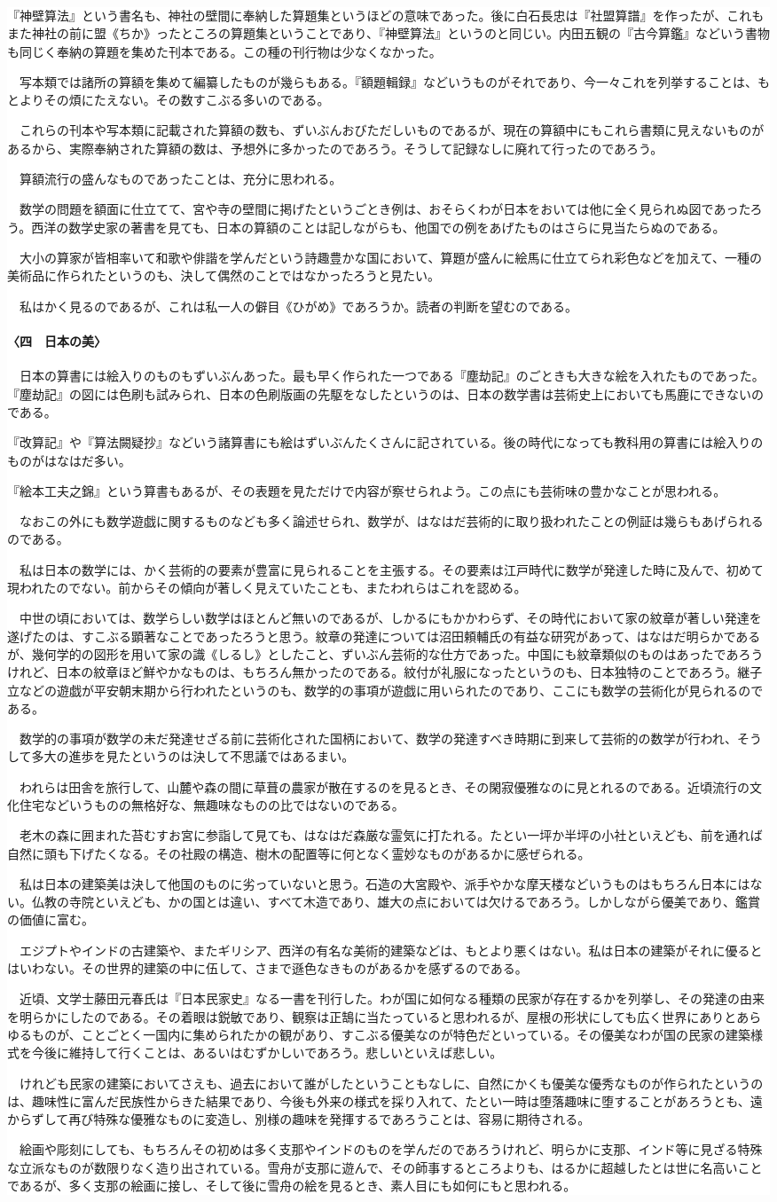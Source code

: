 『神壁算法』という書名も、神社の壁間に奉納した算題集というほどの意味であった。後に白石長忠は『社盟算譜』を作ったが、これもまた神社の前に盟《ちか》ったところの算題集ということであり、『神壁算法』というのと同じい。内田五観の『古今算鑑』などいう書物も同じく奉納の算題を集めた刊本である。この種の刊行物は少なくなかった。

　写本類では諸所の算額を集めて編纂したものが幾らもある。『額題輯録』などいうものがそれであり、今一々これを列挙することは、もとよりその煩にたえない。その数すこぶる多いのである。

　これらの刊本や写本類に記載された算額の数も、ずいぶんおびただしいものであるが、現在の算額中にもこれら書類に見えないものがあるから、実際奉納された算額の数は、予想外に多かったのであろう。そうして記録なしに廃れて行ったのであろう。

　算額流行の盛んなものであったことは、充分に思われる。

　数学の問題を額面に仕立てて、宮や寺の壁間に掲げたというごとき例は、おそらくわが日本をおいては他に全く見られぬ図であったろう。西洋の数学史家の著書を見ても、日本の算額のことは記しながらも、他国での例をあげたものはさらに見当たらぬのである。

　大小の算家が皆相率いて和歌や俳諧を学んだという詩趣豊かな国において、算題が盛んに絵馬に仕立てられ彩色などを加えて、一種の美術品に作られたというのも、決して偶然のことではなかったろうと見たい。

　私はかく見るのであるが、これは私一人の僻目《ひがめ》であろうか。読者の判断を望むのである。



#### 〈四　日本の美〉

　日本の算書には絵入りのものもずいぶんあった。最も早く作られた一つである『塵劫記』のごときも大きな絵を入れたものであった。『塵劫記』の図には色刷も試みられ、日本の色刷版画の先駆をなしたというのは、日本の数学書は芸術史上においても馬鹿にできないのである。

『改算記』や『算法闕疑抄』などいう諸算書にも絵はずいぶんたくさんに記されている。後の時代になっても教科用の算書には絵入りのものがはなはだ多い。

『絵本工夫之錦』という算書もあるが、その表題を見ただけで内容が察せられよう。この点にも芸術味の豊かなことが思われる。

　なおこの外にも数学遊戯に関するものなども多く論述せられ、数学が、はなはだ芸術的に取り扱われたことの例証は幾らもあげられるのである。

　私は日本の数学には、かく芸術的の要素が豊富に見られることを主張する。その要素は江戸時代に数学が発達した時に及んで、初めて現われたのでない。前からその傾向が著しく見えていたことも、またわれらはこれを認める。

　中世の頃においては、数学らしい数学はほとんど無いのであるが、しかるにもかかわらず、その時代において家の紋章が著しい発達を遂げたのは、すこぶる顕著なことであったろうと思う。紋章の発達については沼田頼輔氏の有益な研究があって、はなはだ明らかであるが、幾何学的の図形を用いて家の識《しるし》としたこと、ずいぶん芸術的な仕方であった。中国にも紋章類似のものはあったであろうけれど、日本の紋章ほど鮮やかなものは、もちろん無かったのである。紋付が礼服になったというのも、日本独特のことであろう。継子立などの遊戯が平安朝末期から行われたというのも、数学的の事項が遊戯に用いられたのであり、ここにも数学の芸術化が見られるのである。

　数学的の事項が数学の未だ発達せざる前に芸術化された国柄において、数学の発達すべき時期に到来して芸術的の数学が行われ、そうして多大の進歩を見たというのは決して不思議ではあるまい。

　われらは田舎を旅行して、山麓や森の間に草葺の農家が散在するのを見るとき、その閑寂優雅なのに見とれるのである。近頃流行の文化住宅などいうものの無格好な、無趣味なものの比ではないのである。

　老木の森に囲まれた苔むすお宮に参詣して見ても、はなはだ森厳な霊気に打たれる。たとい一坪か半坪の小社といえども、前を通れば自然に頭も下げたくなる。その社殿の構造、樹木の配置等に何となく霊妙なものがあるかに感ぜられる。

　私は日本の建築美は決して他国のものに劣っていないと思う。石造の大宮殿や、派手やかな摩天楼などいうものはもちろん日本にはない。仏教の寺院といえども、かの国とは違い、すべて木造であり、雄大の点においては欠けるであろう。しかしながら優美であり、鑑賞の価値に富む。

　エジプトやインドの古建築や、またギリシア、西洋の有名な美術的建築などは、もとより悪くはない。私は日本の建築がそれに優るとはいわない。その世界的建築の中に伍して、さまで遜色なきものがあるかを感ずるのである。

　近頃、文学士藤田元春氏は『日本民家史』なる一書を刊行した。わが国に如何なる種類の民家が存在するかを列挙し、その発達の由来を明らかにしたのである。その着眼は鋭敏であり、観察は正鵠に当たっていると思われるが、屋根の形状にしても広く世界にありとあらゆるものが、ことごとく一国内に集められたかの観があり、すこぶる優美なのが特色だといっている。その優美なわが国の民家の建築様式を今後に維持して行くことは、あるいはむずかしいであろう。悲しいといえば悲しい。

　けれども民家の建築においてさえも、過去において誰がしたということもなしに、自然にかくも優美な優秀なものが作られたというのは、趣味性に富んだ民族性からきた結果であり、今後も外来の様式を採り入れて、たとい一時は堕落趣味に堕することがあろうとも、遠からずして再び特殊な優雅なものに変造し、別様の趣味を発揮するであろうことは、容易に期待される。

　絵画や彫刻にしても、もちろんその初めは多く支那やインドのものを学んだのであろうけれど、明らかに支那、インド等に見ざる特殊な立派なものが数限りなく造り出されている。雪舟が支那に遊んで、その師事するところよりも、はるかに超越したとは世に名高いことであるが、多く支那の絵画に接し、そして後に雪舟の絵を見るとき、素人目にも如何にもと思われる。
